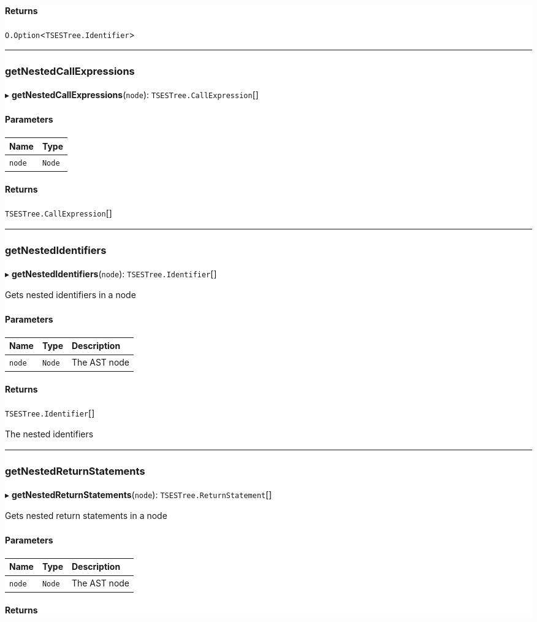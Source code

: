#### Returns

`O.Option`\<`TSESTree.Identifier`\>

---

### getNestedCallExpressions

▸ **getNestedCallExpressions**(`node`): `TSESTree.CallExpression`[]

#### Parameters

| Name   | Type   |
| :----- | :----- |
| `node` | `Node` |

#### Returns

`TSESTree.CallExpression`[]

---

### getNestedIdentifiers

▸ **getNestedIdentifiers**(`node`): `TSESTree.Identifier`[]

Gets nested identifiers in a node

#### Parameters

| Name   | Type   | Description  |
| :----- | :----- | :----------- |
| `node` | `Node` | The AST node |

#### Returns

`TSESTree.Identifier`[]

The nested identifiers

---

### getNestedReturnStatements

▸ **getNestedReturnStatements**(`node`): `TSESTree.ReturnStatement`[]

Gets nested return statements in a node

#### Parameters

| Name   | Type   | Description  |
| :----- | :----- | :----------- |
| `node` | `Node` | The AST node |

#### Returns

